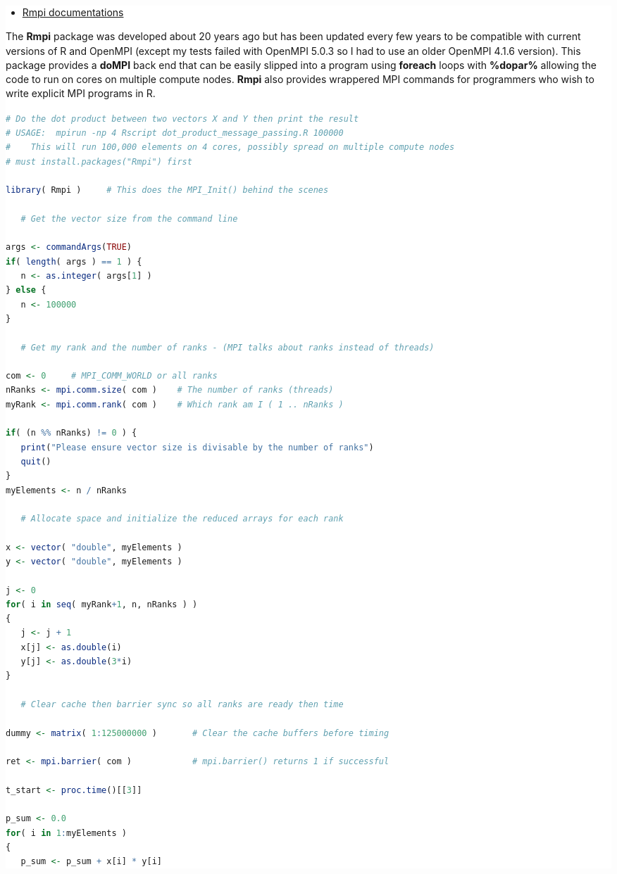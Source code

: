 * [Rmpi documentations](https://cran.r-project.org/web/packages/Rmpi/Rmpi.pdf)

The **Rmpi** package was developed about 20 years ago but has been updated every few 
years to be compatible with current versions of R and OpenMPI (except my tests
failed with OpenMPI 5.0.3 so I had to use an older OpenMPI 4.1.6 version).
This package provides a **doMPI** back end that can be easily slipped into a
program using **foreach** loops with **%dopar%** allowing the code to run
on cores on multiple compute nodes.
**Rmpi** also provides wrappered MPI commands for programmers who wish to
write explicit MPI programs in R.

```R
# Do the dot product between two vectors X and Y then print the result
# USAGE:  mpirun -np 4 Rscript dot_product_message_passing.R 100000
#    This will run 100,000 elements on 4 cores, possibly spread on multiple compute nodes
# must install.packages("Rmpi") first

library( Rmpi )     # This does the MPI_Init() behind the scenes

   # Get the vector size from the command line

args <- commandArgs(TRUE)
if( length( args ) == 1 ) {
   n <- as.integer( args[1] )
} else {
   n <- 100000
}

   # Get my rank and the number of ranks - (MPI talks about ranks instead of threads)

com <- 0     # MPI_COMM_WORLD or all ranks
nRanks <- mpi.comm.size( com )    # The number of ranks (threads)
myRank <- mpi.comm.rank( com )    # Which rank am I ( 1 .. nRanks )

if( (n %% nRanks) != 0 ) {
   print("Please ensure vector size is divisable by the number of ranks")
   quit()
}
myElements <- n / nRanks

   # Allocate space and initialize the reduced arrays for each rank

x <- vector( "double", myElements )
y <- vector( "double", myElements )

j <- 0
for( i in seq( myRank+1, n, nRanks ) )
{
   j <- j + 1
   x[j] <- as.double(i)
   y[j] <- as.double(3*i)
}

   # Clear cache then barrier sync so all ranks are ready then time

dummy <- matrix( 1:125000000 )       # Clear the cache buffers before timing

ret <- mpi.barrier( com )            # mpi.barrier() returns 1 if successful

t_start <- proc.time()[[3]]

p_sum <- 0.0
for( i in 1:myElements )
{
   p_sum <- p_sum + x[i] * y[i]
```
